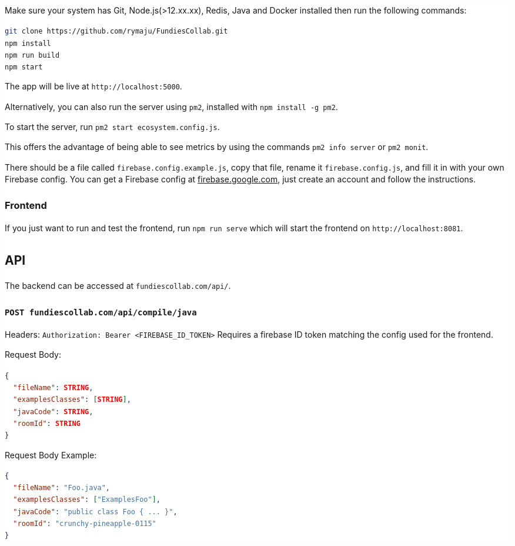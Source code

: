 Make sure your system has Git, Node.js(>12.xx.xx), Redis, Java and Docker installed then run the following commands:

```sh
git clone https://github.com/rymaju/FundiesCollab.git
npm install
npm run build
npm start
```

The app will be live at `http://localhost:5000`.

Alternatively, you can also run the server using `pm2`, installed with `npm install -g pm2`.

To start the server, run `pm2 start ecosystem.config.js`.

This offers the advantage of being able to see metrics by using the commands `pm2 info server` or `pm2 monit`.

There should be a file called `firebase.config.example.js`, copy that file, rename it `firebase.config.js`, and fill it in with your own Firebase config. You can get a Firebase config at [firebase.google.com](https://firebase.google.com/), just create an account and follow the instructions.

### Frontend

If you just want to run and test the frontend, run `npm run serve` which will start the frontend on `http://localhost:8081`.

## API

The backend can be accessed at `fundiescollab.com/api/`.

### `POST fundiescollab.com/api/compile/java`

Headers:
`Authorization: Bearer <FIREBASE_ID_TOKEN>`
Requires a firebase ID token matching the config used for the frontend.

Request Body:

```json
{
  "fileName": STRING,
  "examplesClasses": [STRING],
  "javaCode": STRING,
  "roomId": STRING
}
```

Request Body Example:

```json
{
  "fileName": "Foo.java",
  "examplesClasses": ["ExamplesFoo"],
  "javaCode": "public class Foo { ... }",
  "roomId": "crunchy-pineapple-0115"
}
```
